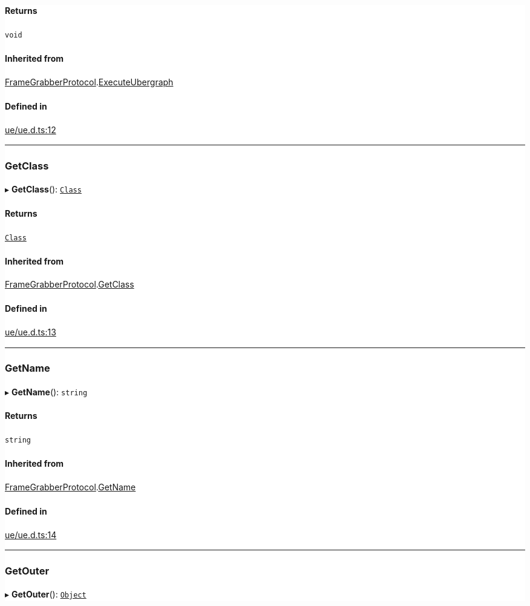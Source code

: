 #### Returns

`void`

#### Inherited from

[FrameGrabberProtocol](ue_ue.FrameGrabberProtocol.md).[ExecuteUbergraph](ue_ue.FrameGrabberProtocol.md#executeubergraph)

#### Defined in

[ue/ue.d.ts:12](https://github.com/YugMetaverse/yug_typings/blob/b7d9b19/ue/ue.d.ts#L12)

___

### GetClass

▸ **GetClass**(): [`Class`](ue_ue.Class.md)

#### Returns

[`Class`](ue_ue.Class.md)

#### Inherited from

[FrameGrabberProtocol](ue_ue.FrameGrabberProtocol.md).[GetClass](ue_ue.FrameGrabberProtocol.md#getclass)

#### Defined in

[ue/ue.d.ts:13](https://github.com/YugMetaverse/yug_typings/blob/b7d9b19/ue/ue.d.ts#L13)

___

### GetName

▸ **GetName**(): `string`

#### Returns

`string`

#### Inherited from

[FrameGrabberProtocol](ue_ue.FrameGrabberProtocol.md).[GetName](ue_ue.FrameGrabberProtocol.md#getname)

#### Defined in

[ue/ue.d.ts:14](https://github.com/YugMetaverse/yug_typings/blob/b7d9b19/ue/ue.d.ts#L14)

___

### GetOuter

▸ **GetOuter**(): [`Object`](ue_ue.Object.md)
